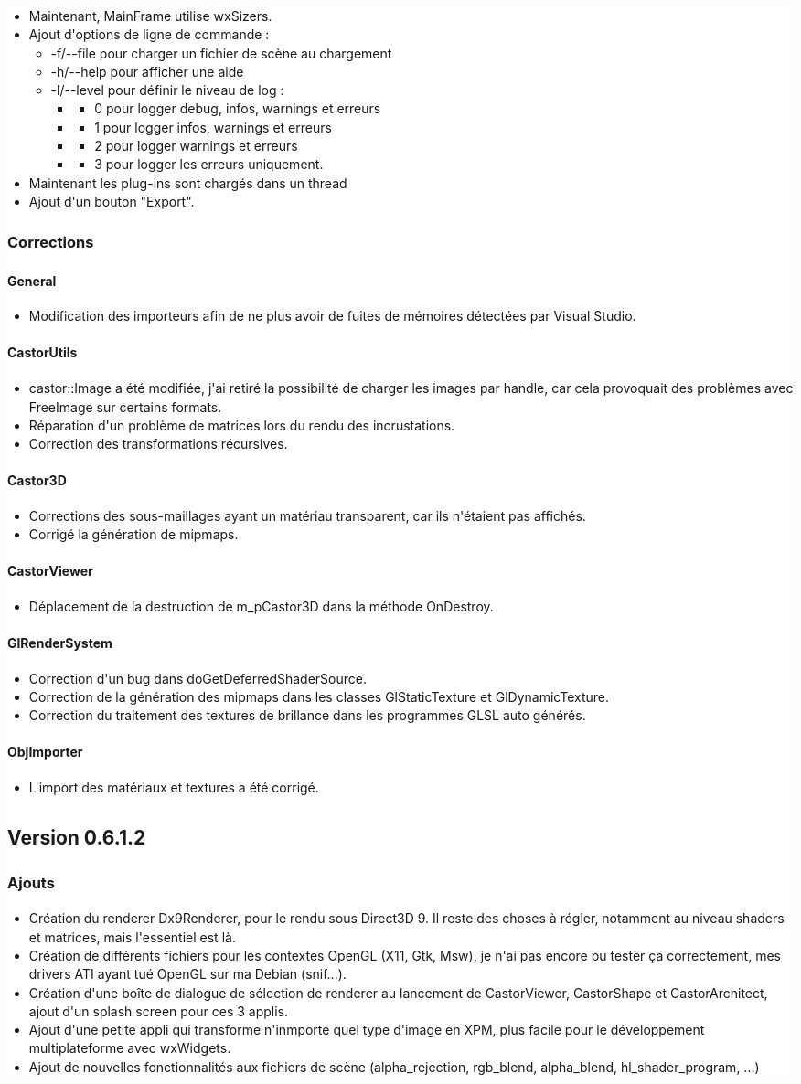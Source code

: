 - Maintenant, MainFrame utilise wxSizers.
- Ajout d'options de ligne de commande :
  - -f/--file pour charger un fichier de scène au chargement
  - -h/--help pour afficher une aide
  - -l/--level pour définir le niveau de log :
    - - 0 pour logger debug, infos, warnings et erreurs
    - - 1 pour logger infos, warnings et erreurs
    - - 2 pour logger warnings et erreurs
    - - 3 pour logger les erreurs uniquement.
- Maintenant les plug-ins sont chargés dans un thread
- Ajout d'un bouton &quot;Export&quot;.

### Corrections

#### General

- Modification des importeurs afin de ne plus avoir de fuites de mémoires détectées par Visual Studio.

#### CastorUtils

- castor::Image a été modifiée, j'ai retiré la possibilité de charger les images par handle, car cela provoquait des problèmes avec FreeImage sur certains formats.
- Réparation d'un problème de matrices lors du rendu des incrustations.
- Correction des transformations récursives.

#### Castor3D

- Corrections des sous-maillages ayant un matériau transparent, car ils n'étaient pas affichés.
- Corrigé la génération de mipmaps.

#### CastorViewer

- Déplacement de la destruction de m_pCastor3D dans la méthode OnDestroy.

#### GlRenderSystem

- Correction d'un bug dans doGetDeferredShaderSource.
- Correction de la génération des mipmaps dans les classes GlStaticTexture et GlDynamicTexture.
- Correction du traitement des textures de brillance dans les programmes GLSL auto générés.

#### ObjImporter

- L'import des matériaux et textures a été corrigé.

## Version 0.6.1.2

### Ajouts

- Création du renderer Dx9Renderer, pour le rendu sous Direct3D 9. Il reste des choses à régler, notamment au niveau shaders et matrices, mais l'essentiel est là.
- Création de différents fichiers pour les contextes OpenGL (X11, Gtk, Msw), je n'ai pas encore pu tester ça correctement, mes drivers ATI ayant tué OpenGL sur ma Debian (snif...).
- Création d'une boîte de dialogue de sélection de renderer au lancement de CastorViewer, CastorShape et CastorArchitect, ajout d'un splash screen pour ces 3 applis.
- Ajout d'une petite appli qui transforme n'inmporte quel type d'image en XPM, plus facile pour le développement multiplateforme avec wxWidgets.
- Ajout de nouvelles fonctionnalités aux fichiers de scène (alpha_rejection, rgb_blend, alpha_blend, hl_shader_program, ...)
